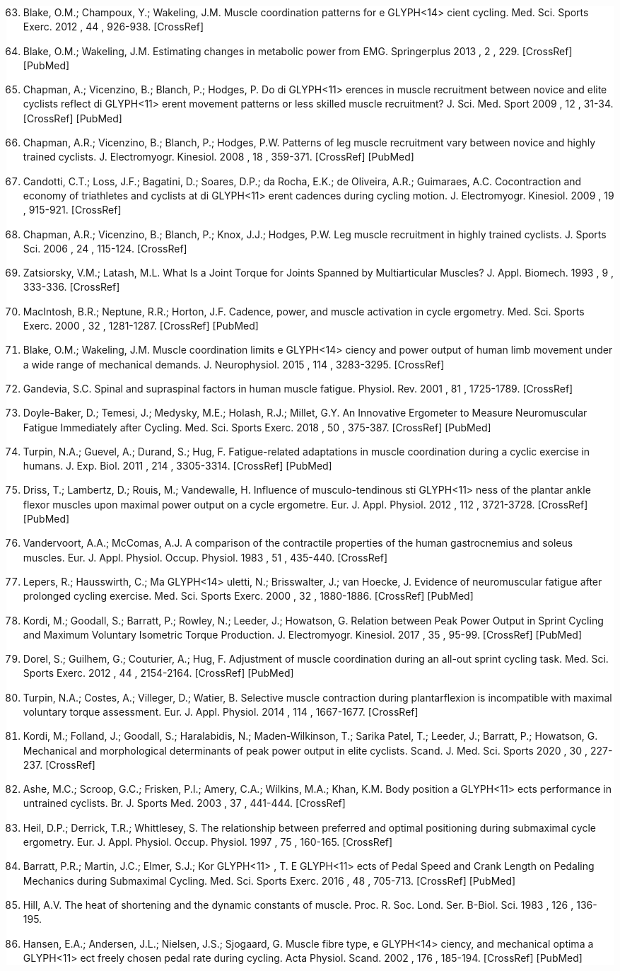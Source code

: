 63. Blake, O.M.; Champoux, Y.; Wakeling, J.M. Muscle coordination patterns for e GLYPH&lt;14&gt; cient cycling. Med. Sci. Sports Exerc. 2012 , 44 , 926-938. [CrossRef]
64. Blake, O.M.; Wakeling, J.M. Estimating changes in metabolic power from EMG. Springerplus 2013 , 2 , 229. [CrossRef] [PubMed]
65. Chapman, A.; Vicenzino, B.; Blanch, P.; Hodges, P. Do di GLYPH&lt;11&gt; erences in muscle recruitment between novice and elite cyclists reflect di GLYPH&lt;11&gt; erent movement patterns or less skilled muscle recruitment? J. Sci. Med. Sport 2009 , 12 , 31-34. [CrossRef] [PubMed]
66. Chapman, A.R.; Vicenzino, B.; Blanch, P.; Hodges, P.W. Patterns of leg muscle recruitment vary between novice and highly trained cyclists. J. Electromyogr. Kinesiol. 2008 , 18 , 359-371. [CrossRef] [PubMed]
67. Candotti, C.T.; Loss, J.F.; Bagatini, D.; Soares, D.P.; da Rocha, E.K.; de Oliveira, A.R.; Guimaraes, A.C. Cocontraction and economy of triathletes and cyclists at di GLYPH&lt;11&gt; erent cadences during cycling motion. J. Electromyogr. Kinesiol. 2009 , 19 , 915-921. [CrossRef]

68. Chapman, A.R.; Vicenzino, B.; Blanch, P.; Knox, J.J.; Hodges, P.W. Leg muscle recruitment in highly trained cyclists. J. Sports Sci. 2006 , 24 , 115-124. [CrossRef]
69. Zatsiorsky, V.M.; Latash, M.L. What Is a Joint Torque for Joints Spanned by Multiarticular Muscles? J. Appl. Biomech. 1993 , 9 , 333-336. [CrossRef]
70. MacIntosh, B.R.; Neptune, R.R.; Horton, J.F. Cadence, power, and muscle activation in cycle ergometry. Med. Sci. Sports Exerc. 2000 , 32 , 1281-1287. [CrossRef] [PubMed]
71. Blake, O.M.; Wakeling, J.M. Muscle coordination limits e GLYPH&lt;14&gt; ciency and power output of human limb movement under a wide range of mechanical demands. J. Neurophysiol. 2015 , 114 , 3283-3295. [CrossRef]
72. Gandevia, S.C. Spinal and supraspinal factors in human muscle fatigue. Physiol. Rev. 2001 , 81 , 1725-1789. [CrossRef]
73. Doyle-Baker, D.; Temesi, J.; Medysky, M.E.; Holash, R.J.; Millet, G.Y. An Innovative Ergometer to Measure Neuromuscular Fatigue Immediately after Cycling. Med. Sci. Sports Exerc. 2018 , 50 , 375-387. [CrossRef] [PubMed]
74. Turpin, N.A.; Guevel, A.; Durand, S.; Hug, F. Fatigue-related adaptations in muscle coordination during a cyclic exercise in humans. J. Exp. Biol. 2011 , 214 , 3305-3314. [CrossRef] [PubMed]
75. Driss, T.; Lambertz, D.; Rouis, M.; Vandewalle, H. Influence of musculo-tendinous sti GLYPH&lt;11&gt; ness of the plantar ankle flexor muscles upon maximal power output on a cycle ergometre. Eur. J. Appl. Physiol. 2012 , 112 , 3721-3728. [CrossRef] [PubMed]
76. Vandervoort, A.A.; McComas, A.J. A comparison of the contractile properties of the human gastrocnemius and soleus muscles. Eur. J. Appl. Physiol. Occup. Physiol. 1983 , 51 , 435-440. [CrossRef]
77. Lepers, R.; Hausswirth, C.; Ma GLYPH&lt;14&gt; uletti, N.; Brisswalter, J.; van Hoecke, J. Evidence of neuromuscular fatigue after prolonged cycling exercise. Med. Sci. Sports Exerc. 2000 , 32 , 1880-1886. [CrossRef] [PubMed]
78. Kordi, M.; Goodall, S.; Barratt, P.; Rowley, N.; Leeder, J.; Howatson, G. Relation between Peak Power Output in Sprint Cycling and Maximum Voluntary Isometric Torque Production. J. Electromyogr. Kinesiol. 2017 , 35 , 95-99. [CrossRef] [PubMed]
79. Dorel, S.; Guilhem, G.; Couturier, A.; Hug, F. Adjustment of muscle coordination during an all-out sprint cycling task. Med. Sci. Sports Exerc. 2012 , 44 , 2154-2164. [CrossRef] [PubMed]
80. Turpin, N.A.; Costes, A.; Villeger, D.; Watier, B. Selective muscle contraction during plantarflexion is incompatible with maximal voluntary torque assessment. Eur. J. Appl. Physiol. 2014 , 114 , 1667-1677. [CrossRef]
81. Kordi, M.; Folland, J.; Goodall, S.; Haralabidis, N.; Maden-Wilkinson, T.; Sarika Patel, T.; Leeder, J.; Barratt, P.; Howatson, G. Mechanical and morphological determinants of peak power output in elite cyclists. Scand. J. Med. Sci. Sports 2020 , 30 , 227-237. [CrossRef]
82. Ashe, M.C.; Scroop, G.C.; Frisken, P.I.; Amery, C.A.; Wilkins, M.A.; Khan, K.M. Body position a GLYPH&lt;11&gt; ects performance in untrained cyclists. Br. J. Sports Med. 2003 , 37 , 441-444. [CrossRef]
83. Heil, D.P.; Derrick, T.R.; Whittlesey, S. The relationship between preferred and optimal positioning during submaximal cycle ergometry. Eur. J. Appl. Physiol. Occup. Physiol. 1997 , 75 , 160-165. [CrossRef]
84. Barratt, P.R.; Martin, J.C.; Elmer, S.J.; Kor GLYPH&lt;11&gt; , T. E GLYPH&lt;11&gt; ects of Pedal Speed and Crank Length on Pedaling Mechanics during Submaximal Cycling. Med. Sci. Sports Exerc. 2016 , 48 , 705-713. [CrossRef] [PubMed]
85. Hill, A.V. The heat of shortening and the dynamic constants of muscle. Proc. R. Soc. Lond. Ser. B-Biol. Sci. 1983 , 126 , 136-195.
86. Hansen, E.A.; Andersen, J.L.; Nielsen, J.S.; Sjogaard, G. Muscle fibre type, e GLYPH&lt;14&gt; ciency, and mechanical optima a GLYPH&lt;11&gt; ect freely chosen pedal rate during cycling. Acta Physiol. Scand. 2002 , 176 , 185-194. [CrossRef] [PubMed]